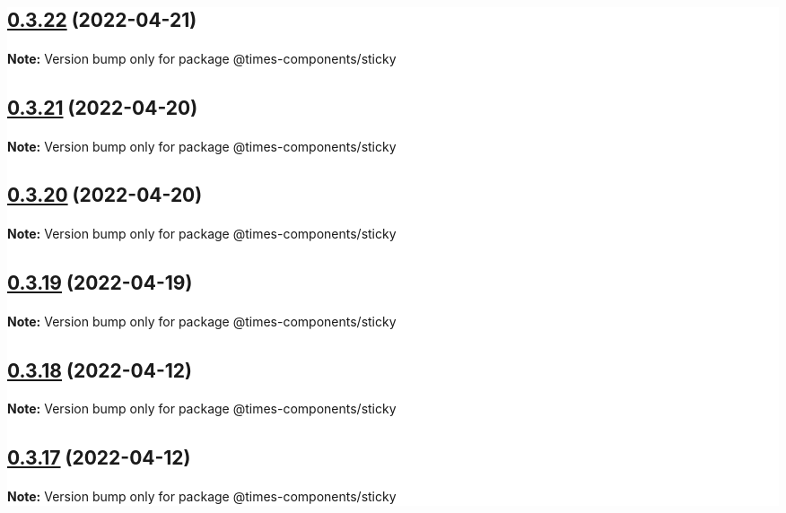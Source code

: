 



## [0.3.22](https://github.com/newsuk/times-components/compare/@times-components/sticky@0.3.21...@times-components/sticky@0.3.22) (2022-04-21)

**Note:** Version bump only for package @times-components/sticky





## [0.3.21](https://github.com/newsuk/times-components/compare/@times-components/sticky@0.3.20...@times-components/sticky@0.3.21) (2022-04-20)

**Note:** Version bump only for package @times-components/sticky





## [0.3.20](https://github.com/newsuk/times-components/compare/@times-components/sticky@0.3.19...@times-components/sticky@0.3.20) (2022-04-20)

**Note:** Version bump only for package @times-components/sticky





## [0.3.19](https://github.com/newsuk/times-components/compare/@times-components/sticky@0.3.18...@times-components/sticky@0.3.19) (2022-04-19)

**Note:** Version bump only for package @times-components/sticky





## [0.3.18](https://github.com/newsuk/times-components/compare/@times-components/sticky@0.3.17...@times-components/sticky@0.3.18) (2022-04-12)

**Note:** Version bump only for package @times-components/sticky





## [0.3.17](https://github.com/newsuk/times-components/compare/@times-components/sticky@0.3.16...@times-components/sticky@0.3.17) (2022-04-12)

**Note:** Version bump only for package @times-components/sticky

